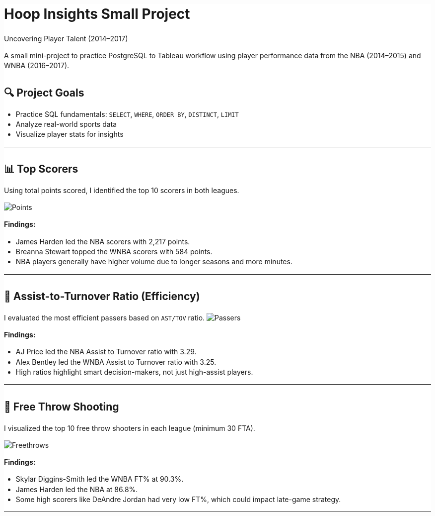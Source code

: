# Hoop Insights Small Project
Uncovering Player Talent (2014–2017)

A small mini-project to practice PostgreSQL to Tableau workflow using player performance data from the NBA (2014–2015) and WNBA (2016–2017).

## 🔍 Project Goals
- Practice SQL fundamentals: `SELECT`, `WHERE`, `ORDER BY`, `DISTINCT`, `LIMIT`
- Analyze real-world sports data
- Visualize player stats for insights

---

## 📊 Top Scorers

Using total points scored, I identified the top 10 scorers in both leagues.

<img width="980" alt="Points" src="https://github.com/user-attachments/assets/41981e47-5f88-414f-bb6f-58f62a7840c7" />


**Findings:**
- James Harden led the NBA scorers with 2,217 points.
- Breanna Stewart topped the WNBA scorers with 584 points.
- NBA players generally have higher volume due to longer seasons and more minutes.

---

## 🧠 Assist-to-Turnover Ratio (Efficiency)

I evaluated the most efficient passers based on `AST/TOV` ratio.
<img width="1194" alt="Passers" src="https://github.com/user-attachments/assets/cba19dbc-209a-4ca8-8a44-be6eae21f0c5" />



**Findings:**
- AJ Price led the NBA Assist to Turnover ratio with 3.29.
- Alex Bentley led the WNBA Assist to Turnover ratio with 3.25.
- High ratios highlight smart decision-makers, not just high-assist players.

---

## 🎯 Free Throw Shooting

I visualized the top 10 free throw shooters in each league (minimum 30 FTA).

<img width="1000" alt="Freethrows" src="https://github.com/user-attachments/assets/3a28624d-123a-42ed-8ef9-5753a66e603d" />


**Findings:**
- Skylar Diggins-Smith led the WNBA FT% at 90.3%.
- James Harden led the NBA at 86.8%.
- Some high scorers like DeAndre Jordan had very low FT%, which could impact late-game strategy.

---